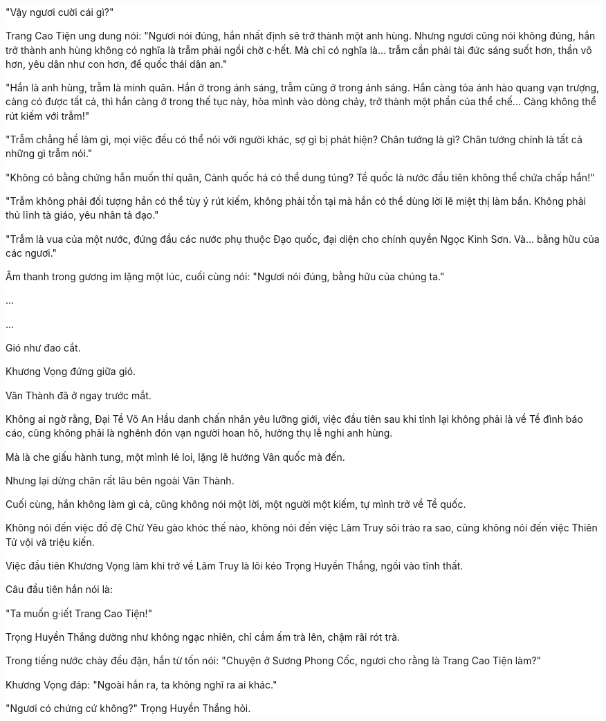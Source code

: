 "Vậy ngươi cười cái gì?"

Trang Cao Tiện ung dung nói: "Ngươi nói đúng, hắn nhất định sẽ trở thành một anh hùng. Nhưng ngươi cũng nói không đúng, hắn trở thành anh hùng không có nghĩa là trẫm phải ngồi chờ c·hết. Mà chỉ có nghĩa là... trẫm cần phải tài đức sáng suốt hơn, thần võ hơn, yêu dân như con hơn, để quốc thái dân an."

"Hắn là anh hùng, trẫm là minh quân. Hắn ở trong ánh sáng, trẫm cũng ở trong ánh sáng. Hắn càng tỏa ánh hào quang vạn trượng, càng có được tất cả, thì hắn càng ở trong thế tục này, hòa mình vào dòng chảy, trở thành một phần của thể chế... Càng không thể rút kiếm với trẫm!"

"Trẫm chẳng hề làm gì, mọi việc đều có thể nói với người khác, sợ gì bị phát hiện? Chân tướng là gì? Chân tướng chính là tất cả những gì trẫm nói."

"Không có bằng chứng hắn muốn thí quân, Cảnh quốc há có thể dung túng? Tề quốc là nước đầu tiên không thể chứa chấp hắn!"

"Trẫm không phải đối tượng hắn có thể tùy ý rút kiếm, không phải tồn tại mà hắn có thể dùng lời lẽ miệt thị làm bẩn. Không phải thủ lĩnh tà giáo, yêu nhân tả đạo."

"Trẫm là vua của một nước, đứng đầu các nước phụ thuộc Đạo quốc, đại diện cho chính quyền Ngọc Kinh Sơn. Và... bằng hữu của các ngươi."

Âm thanh trong gương im lặng một lúc, cuối cùng nói: "Ngươi nói đúng, bằng hữu của chúng ta."

...

...

Gió như đao cắt.

Khương Vọng đứng giữa gió.

Vân Thành đã ở ngay trước mắt.

Không ai ngờ rằng, Đại Tề Võ An Hầu danh chấn nhân yêu lưỡng giới, việc đầu tiên sau khi tỉnh lại không phải là về Tề đình báo cáo, cũng không phải là nghênh đón vạn người hoan hô, hưởng thụ lễ nghi anh hùng.

Mà là che giấu hành tung, một mình lẻ loi, lặng lẽ hướng Vân quốc mà đến.

Nhưng lại dừng chân rất lâu bên ngoài Vân Thành.

Cuối cùng, hắn không làm gì cả, cũng không nói một lời, một người một kiếm, tự mình trở về Tề quốc.

Không nói đến việc đồ đệ Chử Yêu gào khóc thế nào, không nói đến việc Lâm Truy sôi trào ra sao, cũng không nói đến việc Thiên Tử vội vã triệu kiến.

Việc đầu tiên Khương Vọng làm khi trở về Lâm Truy là lôi kéo Trọng Huyền Thắng, ngồi vào tĩnh thất.

Câu đầu tiên hắn nói là:

"Ta muốn g·iết Trang Cao Tiện!"

Trọng Huyền Thắng dường như không ngạc nhiên, chỉ cầm ấm trà lên, chậm rãi rót trà.

Trong tiếng nước chảy đều đặn, hắn từ tốn nói: "Chuyện ở Sương Phong Cốc, ngươi cho rằng là Trang Cao Tiện làm?"

Khương Vọng đáp: "Ngoài hắn ra, ta không nghĩ ra ai khác."

"Ngươi có chứng cứ không?" Trọng Huyền Thắng hỏi.
